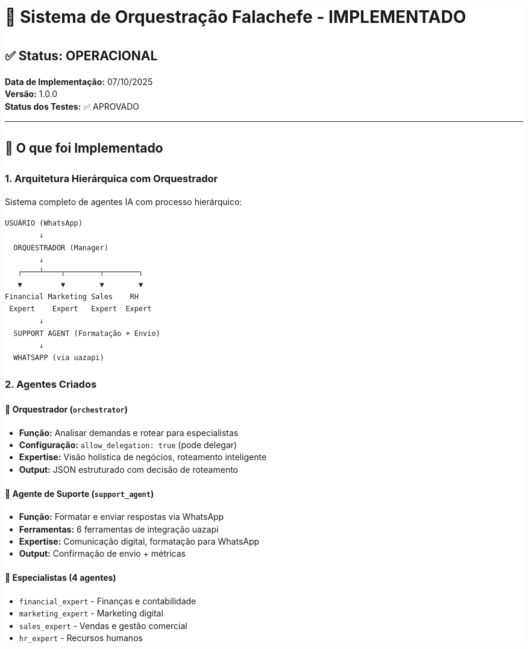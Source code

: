 # 🎉 Sistema de Orquestração Falachefe - IMPLEMENTADO

## ✅ Status: OPERACIONAL

**Data de Implementação:** 07/10/2025  
**Versão:** 1.0.0  
**Status dos Testes:** ✅ APROVADO

---

## 🎯 O que foi Implementado

### 1. **Arquitetura Hierárquica com Orquestrador**

Sistema completo de agentes IA com processo hierárquico:

```
USUÁRIO (WhatsApp)
        ↓
  ORQUESTRADOR (Manager)
        ↓
   ┌────┴────┬────────┬────────┐
   ▼         ▼        ▼        ▼
Financial Marketing Sales    RH
 Expert    Expert   Expert  Expert
        ↓
  SUPPORT AGENT (Formatação + Envio)
        ↓
  WHATSAPP (via uazapi)
```

### 2. **Agentes Criados**

#### 🎯 Orquestrador (`orchestrator`)
- **Função:** Analisar demandas e rotear para especialistas
- **Configuração:** `allow_delegation: true` (pode delegar)
- **Expertise:** Visão holística de negócios, roteamento inteligente
- **Output:** JSON estruturado com decisão de roteamento

#### 📱 Agente de Suporte (`support_agent`)
- **Função:** Formatar e enviar respostas via WhatsApp
- **Ferramentas:** 6 ferramentas de integração uazapi
- **Expertise:** Comunicação digital, formatação para WhatsApp
- **Output:** Confirmação de envio + métricas

#### 💼 Especialistas (4 agentes)
- `financial_expert` - Finanças e contabilidade
- `marketing_expert` - Marketing digital
- `sales_expert` - Vendas e gestão comercial  
- `hr_expert` - Recursos humanos
